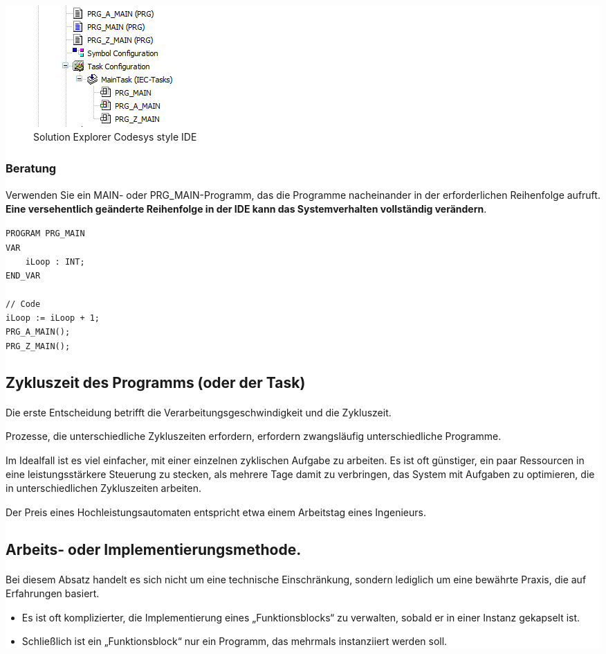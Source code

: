 <figure>
    <img src="img/Solution Explorer Codesys style IDE.png"
         alt="Solution Explorer Codesys style IDE">
    <figcaption>Solution Explorer Codesys style IDE</figcaption>
</figure>

### Beratung
Verwenden Sie ein MAIN- oder PRG_MAIN-Programm, das die Programme nacheinander in der erforderlichen Reihenfolge aufruft. **Eine versehentlich geänderte Reihenfolge in der IDE kann das Systemverhalten vollständig verändern**.
```iecst
PROGRAM PRG_MAIN
VAR
    iLoop : INT;
END_VAR

// Code
iLoop := iLoop + 1;
PRG_A_MAIN();
PRG_Z_MAIN();
```

## Zykluszeit des Programms (oder der Task)
Die erste Entscheidung betrifft die Verarbeitungsgeschwindigkeit und die Zykluszeit.

Prozesse, die unterschiedliche Zykluszeiten erfordern, erfordern zwangsläufig unterschiedliche Programme.

Im Idealfall ist es viel einfacher, mit einer einzelnen zyklischen Aufgabe zu arbeiten. Es ist oft günstiger, ein paar Ressourcen in eine leistungsstärkere Steuerung zu stecken, als mehrere Tage damit zu verbringen, das System mit Aufgaben zu optimieren, die in unterschiedlichen Zykluszeiten arbeiten.

Der Preis eines Hochleistungsautomaten entspricht etwa einem Arbeitstag eines Ingenieurs.

## Arbeits- oder Implementierungsmethode.
Bei diesem Absatz handelt es sich nicht um eine technische Einschränkung, sondern lediglich um eine bewährte Praxis, die auf Erfahrungen basiert.

- Es ist oft komplizierter, die Implementierung eines „Funktionsblocks“ zu verwalten, sobald er in einer Instanz gekapselt ist.

- Schließlich ist ein „Funktionsblock“ nur ein Programm, das mehrmals instanziiert werden soll.
